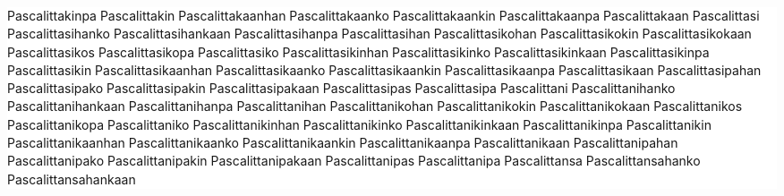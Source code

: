 Pascalittakinpa
Pascalittakin
Pascalittakaanhan
Pascalittakaanko
Pascalittakaankin
Pascalittakaanpa
Pascalittakaan
Pascalittasi
Pascalittasihanko
Pascalittasihankaan
Pascalittasihanpa
Pascalittasihan
Pascalittasikohan
Pascalittasikokin
Pascalittasikokaan
Pascalittasikos
Pascalittasikopa
Pascalittasiko
Pascalittasikinhan
Pascalittasikinko
Pascalittasikinkaan
Pascalittasikinpa
Pascalittasikin
Pascalittasikaanhan
Pascalittasikaanko
Pascalittasikaankin
Pascalittasikaanpa
Pascalittasikaan
Pascalittasipahan
Pascalittasipako
Pascalittasipakin
Pascalittasipakaan
Pascalittasipas
Pascalittasipa
Pascalittani
Pascalittanihanko
Pascalittanihankaan
Pascalittanihanpa
Pascalittanihan
Pascalittanikohan
Pascalittanikokin
Pascalittanikokaan
Pascalittanikos
Pascalittanikopa
Pascalittaniko
Pascalittanikinhan
Pascalittanikinko
Pascalittanikinkaan
Pascalittanikinpa
Pascalittanikin
Pascalittanikaanhan
Pascalittanikaanko
Pascalittanikaankin
Pascalittanikaanpa
Pascalittanikaan
Pascalittanipahan
Pascalittanipako
Pascalittanipakin
Pascalittanipakaan
Pascalittanipas
Pascalittanipa
Pascalittansa
Pascalittansahanko
Pascalittansahankaan